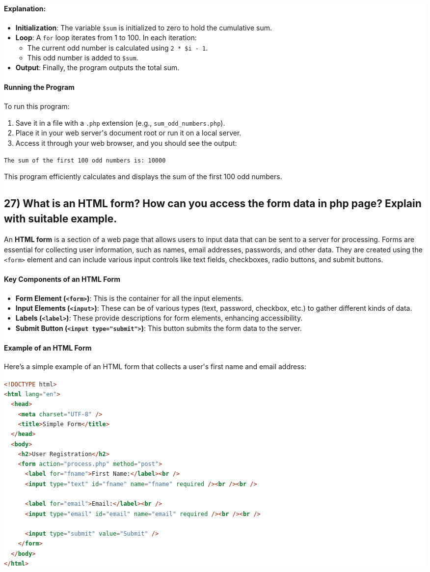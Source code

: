 #### Explanation:

- **Initialization**: The variable `$sum` is initialized to zero to hold the cumulative sum.
- **Loop**: A `for` loop iterates from 1 to 100. In each iteration:
  - The current odd number is calculated using `2 * $i - 1`.
  - This odd number is added to `$sum`.
- **Output**: Finally, the program outputs the total sum.

#### Running the Program

To run this program:

1. Save it in a file with a `.php` extension (e.g., `sum_odd_numbers.php`).
2. Place it in your web server's document root or run it on a local server.
3. Access it through your web browser, and you should see the output:

```
The sum of the first 100 odd numbers is: 10000

```

This program efficiently calculates and displays the sum of the first 100 odd numbers.

## 27) What is an HTML form? How can you access the form data in php page? Explain with suitable example.

An **HTML form** is a section of a web page that allows users to input data that can be sent to a server for processing. Forms are essential for collecting user information, such as names, email addresses, passwords, and other data. They are created using the `<form>` element and can include various input controls like text fields, checkboxes, radio buttons, and submit buttons.

#### Key Components of an HTML Form

- **Form Element (`<form>`)**: This is the container for all the input elements.
- **Input Elements (`<input>`)**: These can be of various types (text, password, checkbox, etc.) to gather different kinds of data.
- **Labels (`<label>`)**: These provide descriptions for form elements, enhancing accessibility.
- **Submit Button (`<input type="submit">`)**: This button submits the form data to the server.

#### Example of an HTML Form

Here’s a simple example of an HTML form that collects a user's first name and email address:

```html
<!DOCTYPE html>
<html lang="en">
  <head>
    <meta charset="UTF-8" />
    <title>Simple Form</title>
  </head>
  <body>
    <h2>User Registration</h2>
    <form action="process.php" method="post">
      <label for="fname">First Name:</label><br />
      <input type="text" id="fname" name="fname" required /><br /><br />

      <label for="email">Email:</label><br />
      <input type="email" id="email" name="email" required /><br /><br />

      <input type="submit" value="Submit" />
    </form>
  </body>
</html>
```
